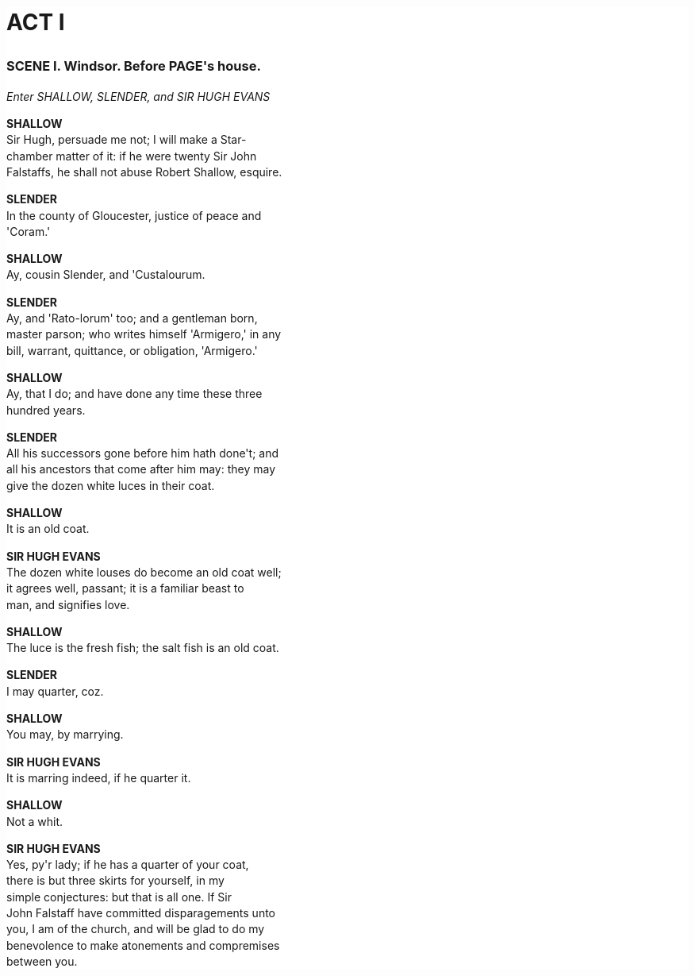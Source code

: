 # ACT I

### SCENE I. Windsor. Before PAGE's house.

_Enter SHALLOW, SLENDER, and SIR HUGH EVANS_

**SHALLOW**  
Sir Hugh, persuade me not; I will make a Star-  
chamber matter of it: if he were twenty Sir John  
Falstaffs, he shall not abuse Robert Shallow, esquire.  

**SLENDER**  
In the county of Gloucester, justice of peace and  
'Coram.'  

**SHALLOW**  
Ay, cousin Slender, and 'Custalourum.  

**SLENDER**  
Ay, and 'Rato-lorum' too; and a gentleman born,  
master parson; who writes himself 'Armigero,' in any  
bill, warrant, quittance, or obligation, 'Armigero.'  

**SHALLOW**  
Ay, that I do; and have done any time these three  
hundred years.  

**SLENDER**  
All his successors gone before him hath done't; and  
all his ancestors that come after him may: they may  
give the dozen white luces in their coat.  

**SHALLOW**  
It is an old coat.  

**SIR HUGH EVANS**  
The dozen white louses do become an old coat well;  
it agrees well, passant; it is a familiar beast to  
man, and signifies love.  

**SHALLOW**  
The luce is the fresh fish; the salt fish is an old coat.  

**SLENDER**  
I may quarter, coz.  

**SHALLOW**  
You may, by marrying.  

**SIR HUGH EVANS**  
It is marring indeed, if he quarter it.  

**SHALLOW**  
Not a whit.  

**SIR HUGH EVANS**  
Yes, py'r lady; if he has a quarter of your coat,  
there is but three skirts for yourself, in my  
simple conjectures: but that is all one. If Sir  
John Falstaff have committed disparagements unto  
you, I am of the church, and will be glad to do my  
benevolence to make atonements and compremises  
between you.  
